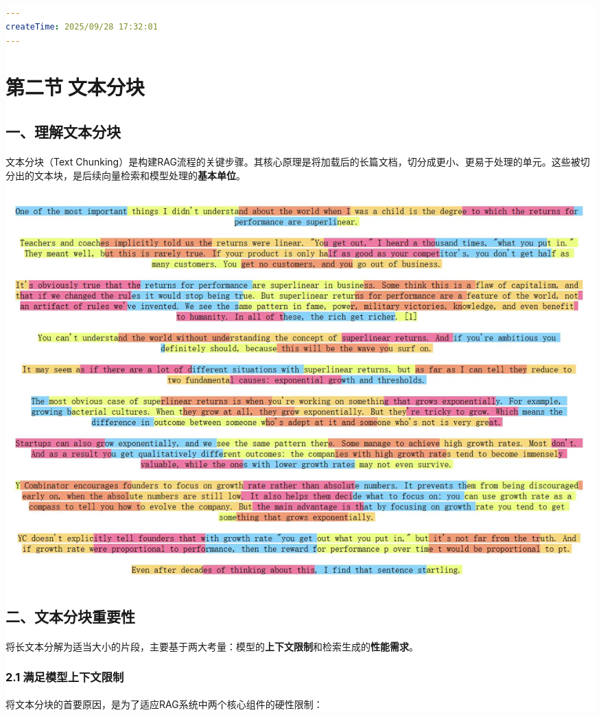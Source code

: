 ```yaml
---
createTime: 2025/09/28 17:32:01
---
```

# 第二节 文本分块

## 一、理解文本分块

文本分块（Text Chunking）是构建RAG流程的关键步骤。其核心原理是将加载后的长篇文档，切分成更小、更易于处理的单元。这些被切分出的文本块，是后续向量检索和模型处理的**基本单位**。

![文本分块示意图](/images/2_1.webp)

## 二、文本分块重要性

将长文本分解为适当大小的片段，主要基于两大考量：模型的**上下文限制**和检索生成的**性能需求**。

### 2.1 满足模型上下文限制

将文本分块的首要原因，是为了适应RAG系统中两个核心组件的硬性限制：
